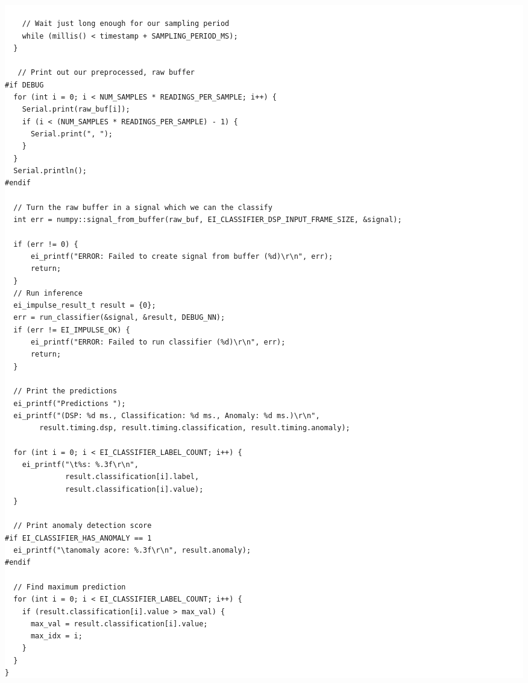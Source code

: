 ```
    
    // Wait just long enough for our sampling period
    while (millis() < timestamp + SAMPLING_PERIOD_MS);
  }
  
   // Print out our preprocessed, raw buffer
#if DEBUG
  for (int i = 0; i < NUM_SAMPLES * READINGS_PER_SAMPLE; i++) {
    Serial.print(raw_buf[i]);
    if (i < (NUM_SAMPLES * READINGS_PER_SAMPLE) - 1) {
      Serial.print(", ");
    }
  }
  Serial.println();
#endif
  
  // Turn the raw buffer in a signal which we can the classify
  int err = numpy::signal_from_buffer(raw_buf, EI_CLASSIFIER_DSP_INPUT_FRAME_SIZE, &signal);
  
  if (err != 0) {
      ei_printf("ERROR: Failed to create signal from buffer (%d)\r\n", err);
      return;
  }
  // Run inference
  ei_impulse_result_t result = {0};
  err = run_classifier(&signal, &result, DEBUG_NN);
  if (err != EI_IMPULSE_OK) {
      ei_printf("ERROR: Failed to run classifier (%d)\r\n", err);
      return;
  }
  
  // Print the predictions
  ei_printf("Predictions ");
  ei_printf("(DSP: %d ms., Classification: %d ms., Anomaly: %d ms.)\r\n",
        result.timing.dsp, result.timing.classification, result.timing.anomaly);
  
  for (int i = 0; i < EI_CLASSIFIER_LABEL_COUNT; i++) {
    ei_printf("\t%s: %.3f\r\n", 
              result.classification[i].label, 
              result.classification[i].value);
  }
  
  // Print anomaly detection score
#if EI_CLASSIFIER_HAS_ANOMALY == 1
  ei_printf("\tanomaly acore: %.3f\r\n", result.anomaly);
#endif
  
  // Find maximum prediction
  for (int i = 0; i < EI_CLASSIFIER_LABEL_COUNT; i++) {
    if (result.classification[i].value > max_val) {
      max_val = result.classification[i].value;
      max_idx = i;
    }
  }
}
```

